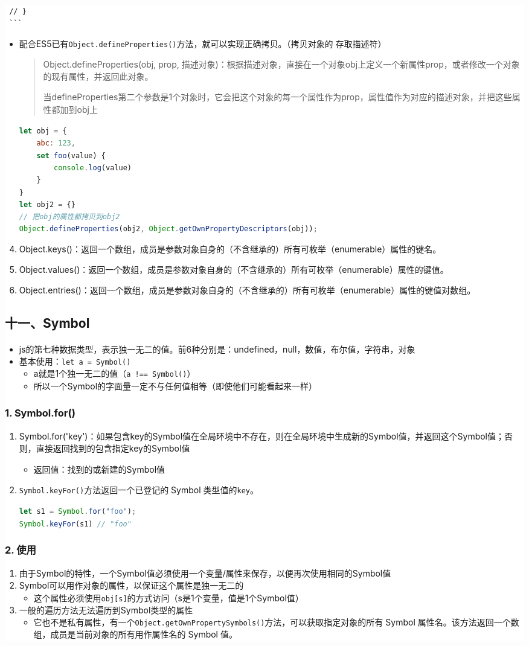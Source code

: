     // }
     ```

   * 配合ES5已有`Object.defineProperties()`方法，就可以实现正确拷贝。（拷贝对象的 存取描述符）

     > Object.defineProperties(obj, prop, 描述对象)：根据描述对象，直接在一个对象obj上定义一个新属性prop，或者修改一个对象的现有属性，并返回此对象。
     >
     > 当defineProperties第二个参数是1个对象时，它会把这个对象的每一个属性作为prop，属性值作为对应的描述对象，并把这些属性都加到obj上

     ```js
     let obj = {
         abc: 123,
         set foo(value) {
             console.log(value)
         }
     }
     let obj2 = {}
     // 把obj的属性都拷贝到obj2
     Object.defineProperties(obj2, Object.getOwnPropertyDescriptors(obj));
     ```

4. Object.keys()：返回一个数组，成员是参数对象自身的（不含继承的）所有可枚举（enumerable）属性的键名。

5. Object.values()：返回一个数组，成员是参数对象自身的（不含继承的）所有可枚举（enumerable）属性的键值。

6. Object.entries()：返回一个数组，成员是参数对象自身的（不含继承的）所有可枚举（enumerable）属性的键值对数组。

## 十一、Symbol

* js的第七种数据类型，表示独一无二的值。前6种分别是：undefined，null，数值，布尔值，字符串，对象
* 基本使用：`let a = Symbol()`
  * a就是1个独一无二的值（`a !== Symbol()`）
  * 所以一个Symbol的字面量一定不与任何值相等（即使他们可能看起来一样）

### 1. Symbol.for()

1. Symbol.for('key')：如果包含key的Symbol值在全局环境中不存在，则在全局环境中生成新的Symbol值，并返回这个Symbol值；否则，直接返回找到的包含指定key的Symbol值

   * 返回值：找到的或新建的Symbol值

2. `Symbol.keyFor()`方法返回一个已登记的 Symbol 类型值的`key`。

   ```js
   let s1 = Symbol.for("foo");
   Symbol.keyFor(s1) // "foo"
   ```

### 2. 使用

1. 由于Symbol的特性，一个Symbol值必须使用一个变量/属性来保存，以便再次使用相同的Symbol值
2. Symbol可以用作对象的属性，以保证这个属性是独一无二的
   * 这个属性必须使用`obj[s]`的方式访问（s是1个变量，值是1个Symbol值）
3. 一般的遍历方法无法遍历到Symbol类型的属性
   * 它也不是私有属性，有一个`Object.getOwnPropertySymbols()`方法，可以获取指定对象的所有 Symbol 属性名。该方法返回一个数组，成员是当前对象的所有用作属性名的 Symbol 值。
